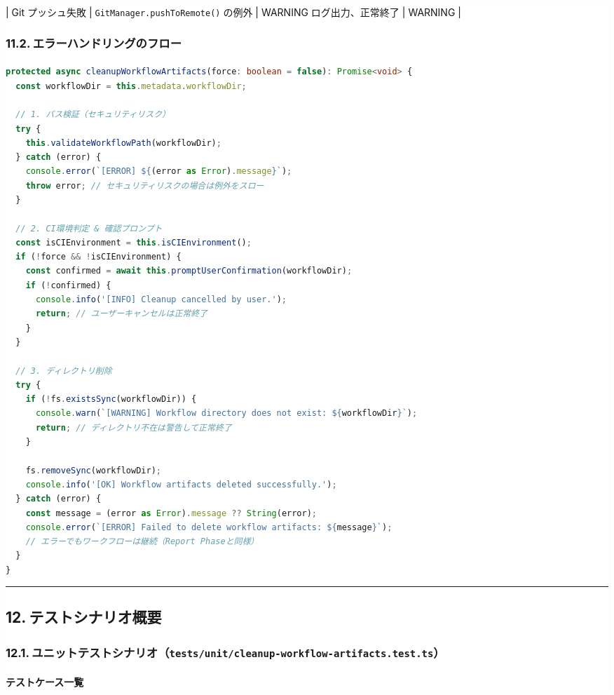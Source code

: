 | Git プッシュ失敗 | `GitManager.pushToRemote()` の例外 | WARNING ログ出力、正常終了 | WARNING |

### 11.2. エラーハンドリングのフロー

```typescript
protected async cleanupWorkflowArtifacts(force: boolean = false): Promise<void> {
  const workflowDir = this.metadata.workflowDir;

  // 1. パス検証（セキュリティリスク）
  try {
    this.validateWorkflowPath(workflowDir);
  } catch (error) {
    console.error(`[ERROR] ${(error as Error).message}`);
    throw error; // セキュリティリスクの場合は例外をスロー
  }

  // 2. CI環境判定 & 確認プロンプト
  const isCIEnvironment = this.isCIEnvironment();
  if (!force && !isCIEnvironment) {
    const confirmed = await this.promptUserConfirmation(workflowDir);
    if (!confirmed) {
      console.info('[INFO] Cleanup cancelled by user.');
      return; // ユーザーキャンセルは正常終了
    }
  }

  // 3. ディレクトリ削除
  try {
    if (!fs.existsSync(workflowDir)) {
      console.warn(`[WARNING] Workflow directory does not exist: ${workflowDir}`);
      return; // ディレクトリ不在は警告して正常終了
    }

    fs.removeSync(workflowDir);
    console.info('[OK] Workflow artifacts deleted successfully.');
  } catch (error) {
    const message = (error as Error).message ?? String(error);
    console.error(`[ERROR] Failed to delete workflow artifacts: ${message}`);
    // エラーでもワークフローは継続（Report Phaseと同様）
  }
}
```

---

## 12. テストシナリオ概要

### 12.1. ユニットテストシナリオ（`tests/unit/cleanup-workflow-artifacts.test.ts`）

#### テストケース一覧
